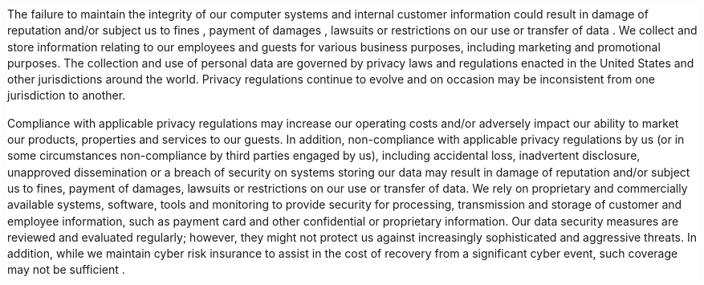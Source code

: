 The
failure
to
maintain
the
integrity
of
our
computer
systems
and
internal
customer
information
could
result
in
damage
of
reputation
and/or
subject
us
to
fines
, payment
of
damages
, lawsuits
or
restrictions
on
our
use
or
transfer
of
data
.  We collect and store information relating to our employees and
guests for various business purposes, including marketing and promotional purposes. The collection and use of personal data are governed by privacy
laws and regulations enacted in the United States and other jurisdictions around the world.  Privacy regulations continue to evolve and on occasion may
be inconsistent from one jurisdiction to another.

Compliance with applicable privacy regulations may increase our operating costs and/or adversely impact our ability to market our products, properties
and services to our guests.  In addition, non-compliance with applicable privacy regulations by us (or in some circumstances non-compliance by third
parties engaged by us), including accidental loss, inadvertent disclosure, unapproved dissemination or a breach of security on systems storing our data
may result in damage of reputation and/or subject us to fines, payment of damages, lawsuits or restrictions on our use or transfer of data. We rely on
proprietary and commercially available systems, software, tools and monitoring to provide security for processing, transmission and storage of customer
and  employee  information,  such  as  payment  card  and  other  confidential  or  proprietary  information.  Our  data  security  measures  are  reviewed  and
evaluated regularly; however, they might not protect us against increasingly sophisticated and aggressive threats. In addition, while we maintain cyber
risk insurance to assist in the cost of recovery from a significant cyber event, such coverage may not be sufficient .
